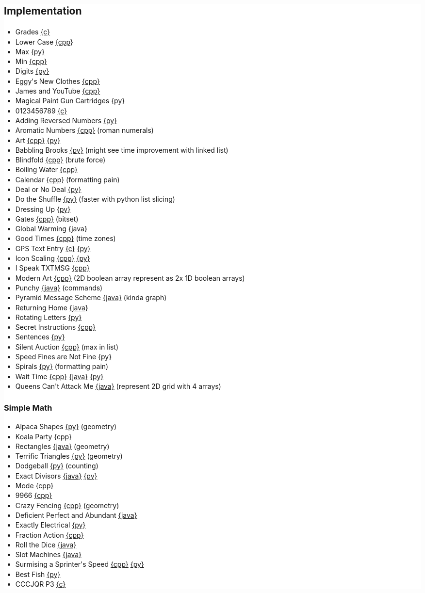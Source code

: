 ## Implementation

- Grades [{c}](DMOJ/BlueBook/Grades.c)
- Lower Case [{cpp}](DMOJ/BlueBook/LowerCase.cpp)
- Max [{py}](DMOJ/BlueBook/Max.py)
- Min [{cpp}](dmoj/bluebook/Min.cpp)
- Digits [{py}](DMOJ/BlueBook/Digits.py)
- Eggy's New Clothes [{cpp}](DMOJ/BSSPC/EggysNewClothes.cpp)
- James and YouTube [{cpp}](DMOJ/BSSPC/JamesAndYoutube.cpp)
- Magical Paint Gun Cartridges [{py}](DMOJ/BSSPC/MagicPaintGunCartridges.py)
- 0123456789 [{c}](DMOJ/CCC/0123456789.c)
- Adding Reversed Numbers [{py}](DMOJ/CCC/AddingReversedNumbers.py)
- Aromatic Numbers [{cpp}](DMOJ/CCC/AromaticNumbers.cpp) (roman numerals)
- Art [{cpp}](DMOJ/CCC/Art.cpp) [{py}](DMOJ/CCC/Art.py)
- Babbling Brooks [{py}](DMOJ/CCC/BabblingBrooks.py) (might see time improvement with linked list)
- Blindfold [{cpp}](DMOJ/CCC/Blindfold.cpp) (brute force)
- Boiling Water [{cpp}](DMOJ/CCC/BoilingWater.cpp)
- Calendar [{cpp}](DMOJ/CCC/Calendar.cpp) (formatting pain)
- Deal or No Deal [{py}](DMOJ/CCC/DealOrNoDeal.py)
- Do the Shuffle [{py}](DMOJ/CCC/DoTheShuffle.py) (faster with python list slicing)
- Dressing Up [{py}](DMOJ/CCC/DressingUp.py)
- Gates [{cpp}](DMOJ/CCC/Gates.cpp) (bitset)
- Global Warming [{java}](DMOJ/CCC/GlobalWarming.java)
- Good Times [{cpp}](DMOJ/CCC/GoodTimes.cpp) (time zones)
- GPS Text Entry [{c}](DMOJ/CCC/GPSTextEntry.c) [{py}](DMOJ/CCC/GPSTextEntry.py)
- Icon Scaling [{cpp}](DMOJ/CCC/IconScaling.cpp) [{py}](DMOJ/CCC/IconScaling.py)
- I Speak TXTMSG [{cpp}](DMOJ/CCC/ISpeakTXTMSG.cpp)
- Modern Art [{cpp}](DMOJ/CCC/ModernArt.cpp) (2D boolean array represent as 2x 1D boolean arrays)
- Punchy [{java}](DMOJ/CCC/Punchy.java) (commands)
- Pyramid Message Scheme [{java}](DMOJ/CCC/PyramidMessageScheme.java) (kinda graph)
- Returning Home [{java}](DMOJ/CCC/ReturningHome.java)
- Rotating Letters [{py}](DMOJ/CCC/RotatingLetters.py)
- Secret Instructions [{cpp}](DMOJ/CCC/SecretInstructions.cpp)
- Sentences [{py}](DMOJ/CCC/Sentences.py)
- Silent Auction [{cpp}](DMOJ/CCC/SilentAuction.cpp) (max in list)
- Speed Fines are Not Fine [{py}](DMOJ/CCC/SpeedFinesAreNotFine.py)
- Spirals [{py}](DMOJ/CCC/Spirals.py) (formatting pain)
- Wait Time [{cpp}](DMOJ/CCC/WaitTime.cpp) [{java}](DMOJ/CCC/WaitTime.java) [{py}](DMOJ/CCC/WaitTime.py)
- Queens Can't Attack Me [{java}](DMOJ/CCCHK/QueensCantAttackMe.java) (represent 2D grid with 4 arrays)

### Simple Math

- Alpaca Shapes [{py}](DMOJ/An%20Animal%20Contest/Contest%201/AlpacaShapes.py) (geometry)
- Koala Party [{cpp}](DMOJ/An%20Animal%20Contest/Contest%202/KoalaParty.cpp)
- Rectangles [{java}](DMOJ/Appleby%20Contest/Rectangles.java) (geometry)
- Terrific Triangles [{py}](DMOJ/Appleby%20Contest/TerrificTriangles.py) (geometry)
- Dodgeball [{py}](DMOJ/Back%20to%20School/2016/Dodgeball.py) (counting)
- Exact Divisors [{java}](DMOJ/BlueBook/ExactDivisors.java) [{py}](DMOJ/BlueBook/ExactDivisors.py)
- Mode [{cpp}](DMOJ/BlueBook/Mode.cpp)
- 9966 [{cpp}](DMOJ/CCC/9966.cpp)
- Crazy Fencing [{cpp}](DMOJ/CCC/CrazyFencing.cpp) (geometry)
- Deficient Perfect and Abundant [{java}](DMOJ/CCC/DeficientPerfectAndAbundant.java)
- Exactly Electrical [{py}](DMOJ/CCC/ExactlyElectrical.py)
- Fraction Action [{cpp}](DMOJ/CCC/FractionAction.cpp)
- Roll the Dice [{java}](DMOJ/CCC/RollTheDice.java)
- Slot Machines [{java}](DMOJ/CCC/SlotMachines.java)
- Surmising a Sprinter's Speed [{cpp}](DMOJ/CCC/SurmisingASprintersSpeed.cpp) [{py}](DMOJ/CCC/SurmisingASprintersSpeed.py)
- Best Fish [{py}](DMOJ/CCCHK/BestFish.py)
- CCCJQR P3 [{c}](DMOJ/CCCJQR/P3.c)
